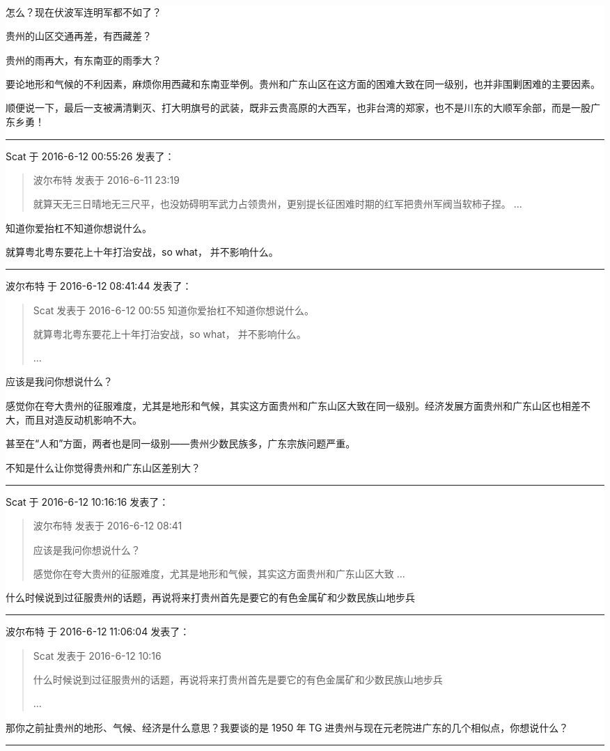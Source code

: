 怎么？现在伏波军连明军都不如了？

贵州的山区交通再差，有西藏差？

贵州的雨再大，有东南亚的雨季大？

要论地形和气候的不利因素，麻烦你用西藏和东南亚举例。贵州和广东山区在这方面的困难大致在同一级别，也并非围剿困难的主要因素。

顺便说一下，最后一支被满清剿灭、打大明旗号的武装，既非云贵高原的大西军，也非台湾的郑家，也不是川东的大顺军余部，而是一股广东乡勇！

---

Scat 于 2016-6-12 00:55:26 发表了：

> 波尔布特 发表于 2016-6-11 23:19
>
> 就算天无三日晴地无三尺平，也没妨碍明军武力占领贵州，更别提长征困难时期的红军把贵州军阀当软柿子捏。 ...

知道你爱抬杠不知道你想说什么。

就算粤北粤东要花上十年打治安战，so what， 并不影响什么。

---

波尔布特 于 2016-6-12 08:41:44 发表了：

> Scat 发表于 2016-6-12 00:55 知道你爱抬杠不知道你想说什么。
>
> 就算粤北粤东要花上十年打治安战，so what， 并不影响什么。
>
> ...

应该是我问你想说什么？

感觉你在夸大贵州的征服难度，尤其是地形和气候，其实这方面贵州和广东山区大致在同一级别。经济发展方面贵州和广东山区也相差不大，而且对造反动机影响不大。

甚至在“人和”方面，两者也是同一级别——贵州少数民族多，广东宗族问题严重。

不知是什么让你觉得贵州和广东山区差别大？

---

Scat 于 2016-6-12 10:16:16 发表了：

> 波尔布特 发表于 2016-6-12 08:41
>
> 应该是我问你想说什么？
>
> 感觉你在夸大贵州的征服难度，尤其是地形和气候，其实这方面贵州和广东山区大致 ...

什么时候说到过征服贵州的话题，再说将来打贵州首先是要它的有色金属矿和少数民族山地步兵

---

波尔布特 于 2016-6-12 11:06:04 发表了：

> Scat 发表于 2016-6-12 10:16
>
> 什么时候说到过征服贵州的话题，再说将来打贵州首先是要它的有色金属矿和少数民族山地步兵
>
> ...

那你之前扯贵州的地形、气候、经济是什么意思？我要谈的是 1950 年 TG 进贵州与现在元老院进广东的几个相似点，你想说什么？

---
